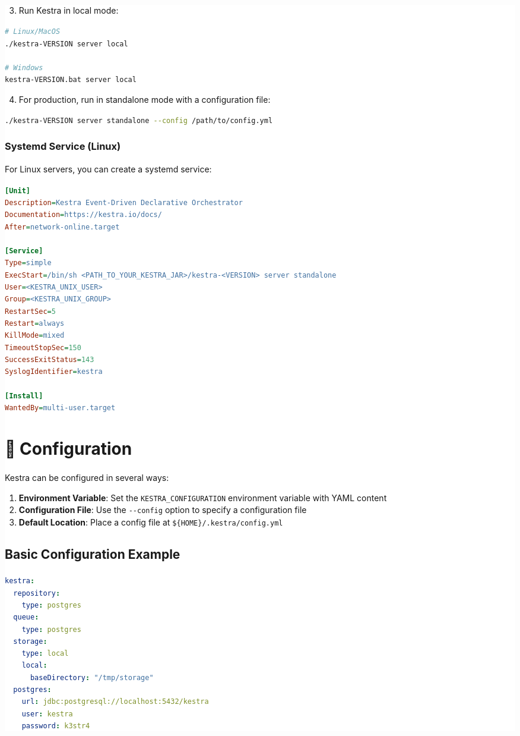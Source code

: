 3. Run Kestra in local mode:

```bash
# Linux/MacOS
./kestra-VERSION server local

# Windows
kestra-VERSION.bat server local
```

4. For production, run in standalone mode with a configuration file:

```bash
./kestra-VERSION server standalone --config /path/to/config.yml
```

### Systemd Service (Linux)

For Linux servers, you can create a systemd service:

```ini
[Unit]
Description=Kestra Event-Driven Declarative Orchestrator
Documentation=https://kestra.io/docs/
After=network-online.target

[Service]
Type=simple
ExecStart=/bin/sh <PATH_TO_YOUR_KESTRA_JAR>/kestra-<VERSION> server standalone
User=<KESTRA_UNIX_USER>
Group=<KESTRA_UNIX_GROUP>
RestartSec=5
Restart=always
KillMode=mixed
TimeoutStopSec=150
SuccessExitStatus=143
SyslogIdentifier=kestra

[Install]
WantedBy=multi-user.target
```

# 🔧 Configuration

Kestra can be configured in several ways:

1. **Environment Variable**: Set the `KESTRA_CONFIGURATION` environment variable with YAML content
2. **Configuration File**: Use the `--config` option to specify a configuration file
3. **Default Location**: Place a config file at `${HOME}/.kestra/config.yml`

## Basic Configuration Example

```yaml
kestra:
  repository:
    type: postgres
  queue:
    type: postgres
  storage:
    type: local
    local:
      baseDirectory: "/tmp/storage"
  postgres:
    url: jdbc:postgresql://localhost:5432/kestra
    user: kestra
    password: k3str4
```